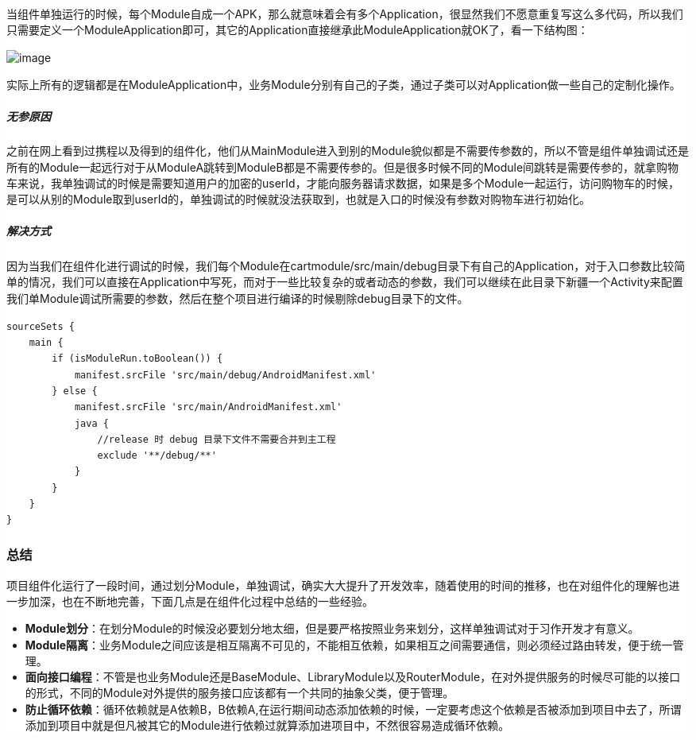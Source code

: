 当组件单独运行的时候，每个Module自成一个APK，那么就意味着会有多个Application，很显然我们不愿意重复写这么多代码，所以我们只需要定义一个ModuleApplication即可，其它的Application直接继承此ModuleApplication就OK了，看一下结构图：

![image](//upload-images.jianshu.io/upload_images/1217209-15241de73c1c31a2.png?imageMogr2/auto-orient/strip%7CimageView2/2/w/1000/format/webp)

实际上所有的逻辑都是在ModuleApplication中，业务Module分别有自己的子类，通过子类可以对Application做一些自己的定制化操作。

##### 无参原因

之前在网上看到过携程以及得到的组件化，他们从MainModule进入到别的Module貌似都是不需要传参数的，所以不管是组件单独调试还是所有的Module一起远行对于从ModuleA跳转到ModuleB都是不需要传参的。但是很多时候不同的Module间跳转是需要传参的，就拿购物车来说，我单独调试的时候是需要知道用户的加密的userId，才能向服务器请求数据，如果是多个Module一起运行，访问购物车的时候，是可以从别的Module取到userId的，单独调试的时候就没法获取到，也就是入口的时候没有参数对购物车进行初始化。

##### 解决方式

因为当我们在组件化进行调试的时候，我们每个Module在cartmodule/src/main/debug目录下有自己的Application，对于入口参数比较简单的情况，我们可以直接在Application中写死，而对于一些比较复杂的或者动态的参数，我们可以继续在此目录下新疆一个Activity来配置我们单Module调试所需要的参数，然后在整个项目进行编译的时候剔除debug目录下的文件。

```
sourceSets {
    main {
        if (isModuleRun.toBoolean()) {
            manifest.srcFile 'src/main/debug/AndroidManifest.xml'
        } else {
            manifest.srcFile 'src/main/AndroidManifest.xml'
            java {
                //release 时 debug 目录下文件不需要合并到主工程
                exclude '**/debug/**'
            }
        }
    }
}

```

### 总结

项目组件化运行了一段时间，通过划分Module，单独调试，确实大大提升了开发效率，随着使用的时间的推移，也在对组件化的理解也进一步加深，也在不断地完善，下面几点是在组件化过程中总结的一些经验。

*   **Module划分**：在划分Module的时候没必要划分地太细，但是要严格按照业务来划分，这样单独调试对于习作开发才有意义。
*   **Module隔离**：业务Module之间应该是相互隔离不可见的，不能相互依赖，如果相互之间需要通信，则必须经过路由转发，便于统一管理。
*   **面向接口编程**：不管是也业务Module还是BaseModule、LibraryModule以及RouterModule，在对外提供服务的时候尽可能的以接口的形式，不同的Module对外提供的服务接口应该都有一个共同的抽象父类，便于管理。
*   **防止循环依赖**：循环依赖就是A依赖B，B依赖A,在运行期间动态添加依赖的时候，一定要考虑这个依赖是否被添加到项目中去了，所谓添加到项目中就是但凡被其它的Module进行依赖过就算添加进项目中，不然很容易造成循环依赖。